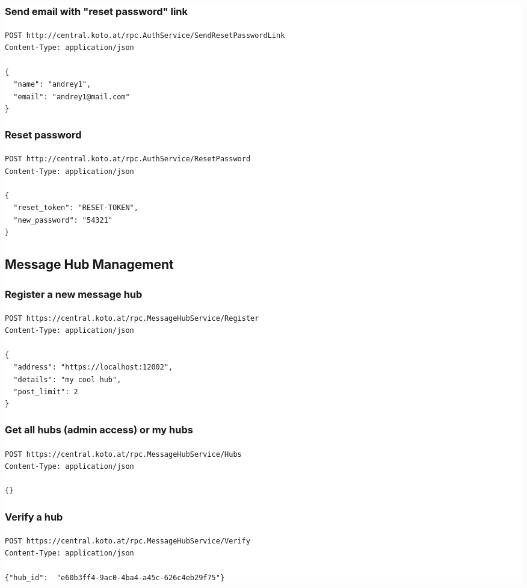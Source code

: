 ### Send email with "reset password" link

```
POST http://central.koto.at/rpc.AuthService/SendResetPasswordLink
Content-Type: application/json

{
  "name": "andrey1",
  "email": "andrey1@mail.com"
}
```

### Reset password

```
POST http://central.koto.at/rpc.AuthService/ResetPassword
Content-Type: application/json

{
  "reset_token": "RESET-TOKEN",
  "new_password": "54321"
}
```

## Message Hub Management

### Register a new message hub

```
POST https://central.koto.at/rpc.MessageHubService/Register
Content-Type: application/json

{
  "address": "https://localhost:12002",
  "details": "my cool hub",
  "post_limit": 2
}
```


### Get all hubs (admin access) or my hubs

```
POST https://central.koto.at/rpc.MessageHubService/Hubs
Content-Type: application/json

{}
```

### Verify a hub

```
POST https://central.koto.at/rpc.MessageHubService/Verify
Content-Type: application/json

{"hub_id":  "e60b3ff4-9ac0-4ba4-a45c-626c4eb29f75"}
```
